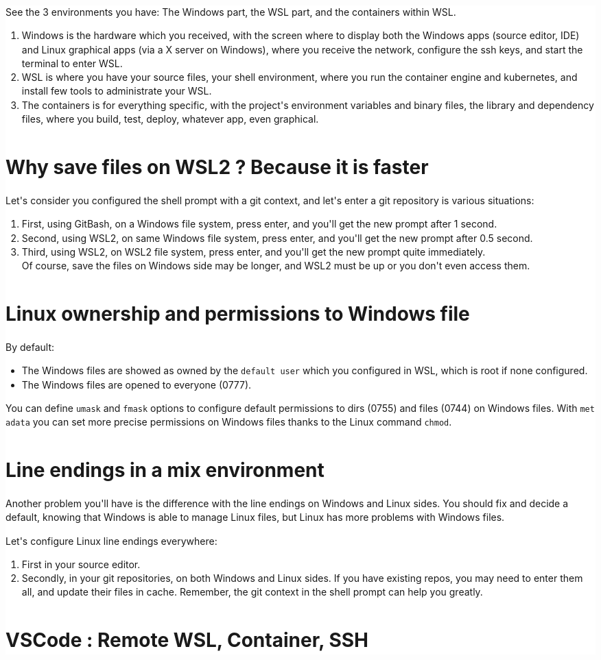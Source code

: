 See the 3 environments you have: The Windows part, the WSL part, and the containers within WSL.

1. Windows is the hardware which you received, with the screen where to display both the Windows apps (source editor, IDE) and Linux graphical apps (via a X server on Windows), where you receive the network, configure the ssh keys, and start the terminal to enter WSL.
2. WSL is where you have your source files, your shell environment, where you run the container engine and kubernetes, and install few tools to administrate your WSL.
3. The containers is for everything specific, with the project's environment variables and binary files, the library and dependency files, where you build, test, deploy, whatever app, even graphical.

# Why save files on WSL2 ? Because it is faster

Let's consider you configured the shell prompt with a git context, and let's enter a git repository is various situations:

1. First, using GitBash, on a Windows file system, press enter, and you'll get the new prompt after 1 second.
2. Second, using WSL2, on same Windows file system, press enter, and you'll get the new prompt after 0.5 second.
3. Third, using WSL2, on WSL2 file system, press enter, and you'll get the new prompt quite immediately.<br/>
   Of course, save the files on Windows side may be longer, and WSL2 must be up or you don't even access them.

# Linux ownership and permissions to Windows file

By default:
- The Windows files are showed as owned by the `default user` which you configured in WSL, which is root if none configured.
- The Windows files are opened to everyone (0777).

You can define `umask` and `fmask` options to configure default permissions to dirs (0755) and files (0744) on Windows files.
With `metadata` you can set more precise permissions on Windows files thanks to the Linux command `chmod`.

# Line endings in a mix environment

Another problem you'll have is the difference with the line endings on Windows and Linux sides.
You should fix and decide a default, knowing that Windows is able to manage Linux files, but Linux has more problems with Windows files.

Let's configure Linux line endings everywhere:

1. First in your source editor.
2. Secondly, in your git repositories, on both Windows and Linux sides. If you have existing repos, you may need to enter them all, and update their files in cache. Remember, the git context in the shell prompt can help you greatly.

# VSCode : Remote WSL, Container, SSH
